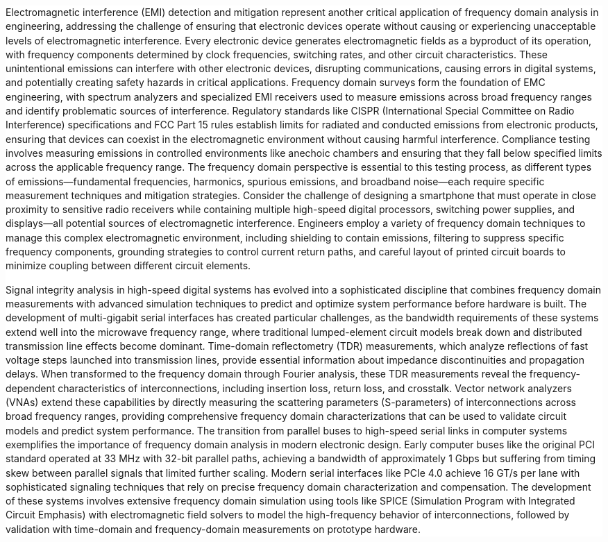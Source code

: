 Electromagnetic interference (EMI) detection and mitigation represent another critical application of frequency domain analysis in engineering, addressing the challenge of ensuring that electronic devices operate without causing or experiencing unacceptable levels of electromagnetic interference. Every electronic device generates electromagnetic fields as a byproduct of its operation, with frequency components determined by clock frequencies, switching rates, and other circuit characteristics. These unintentional emissions can interfere with other electronic devices, disrupting communications, causing errors in digital systems, and potentially creating safety hazards in critical applications. Frequency domain surveys form the foundation of EMC engineering, with spectrum analyzers and specialized EMI receivers used to measure emissions across broad frequency ranges and identify problematic sources of interference. Regulatory standards like CISPR (International Special Committee on Radio Interference) specifications and FCC Part 15 rules establish limits for radiated and conducted emissions from electronic products, ensuring that devices can coexist in the electromagnetic environment without causing harmful interference. Compliance testing involves measuring emissions in controlled environments like anechoic chambers and ensuring that they fall below specified limits across the applicable frequency range. The frequency domain perspective is essential to this testing process, as different types of emissions—fundamental frequencies, harmonics, spurious emissions, and broadband noise—each require specific measurement techniques and mitigation strategies. Consider the challenge of designing a smartphone that must operate in close proximity to sensitive radio receivers while containing multiple high-speed digital processors, switching power supplies, and displays—all potential sources of electromagnetic interference. Engineers employ a variety of frequency domain techniques to manage this complex electromagnetic environment, including shielding to contain emissions, filtering to suppress specific frequency components, grounding strategies to control current return paths, and careful layout of printed circuit boards to minimize coupling between different circuit elements.

Signal integrity analysis in high-speed digital systems has evolved into a sophisticated discipline that combines frequency domain measurements with advanced simulation techniques to predict and optimize system performance before hardware is built. The development of multi-gigabit serial interfaces has created particular challenges, as the bandwidth requirements of these systems extend well into the microwave frequency range, where traditional lumped-element circuit models break down and distributed transmission line effects become dominant. Time-domain reflectometry (TDR) measurements, which analyze reflections of fast voltage steps launched into transmission lines, provide essential information about impedance discontinuities and propagation delays. When transformed to the frequency domain through Fourier analysis, these TDR measurements reveal the frequency-dependent characteristics of interconnections, including insertion loss, return loss, and crosstalk. Vector network analyzers (VNAs) extend these capabilities by directly measuring the scattering parameters (S-parameters) of interconnections across broad frequency ranges, providing comprehensive frequency domain characterizations that can be used to validate circuit models and predict system performance. The transition from parallel buses to high-speed serial links in computer systems exemplifies the importance of frequency domain analysis in modern electronic design. Early computer buses like the original PCI standard operated at 33 MHz with 32-bit parallel paths, achieving a bandwidth of approximately 1 Gbps but suffering from timing skew between parallel signals that limited further scaling. Modern serial interfaces like PCIe 4.0 achieve 16 GT/s per lane with sophisticated signaling techniques that rely on precise frequency domain characterization and compensation. The development of these systems involves extensive frequency domain simulation using tools like SPICE (Simulation Program with Integrated Circuit Emphasis) with electromagnetic field solvers to model the high-frequency behavior of interconnections, followed by validation with time-domain and frequency-domain measurements on prototype hardware.
